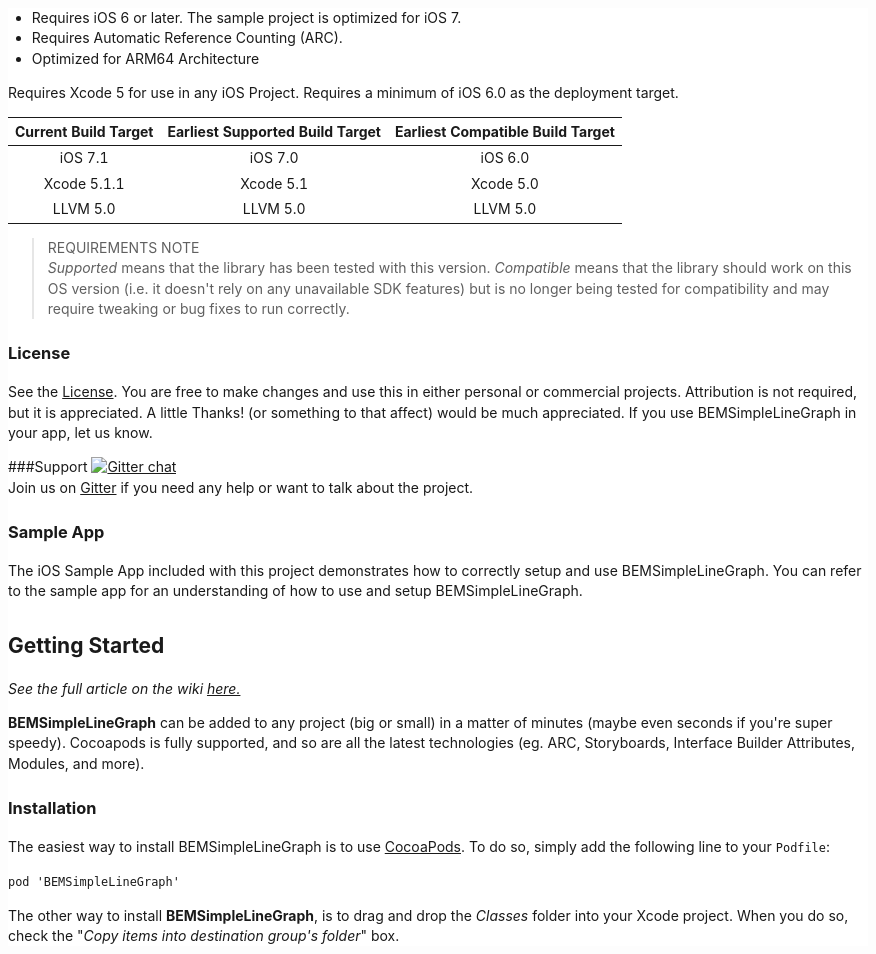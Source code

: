- Requires iOS 6 or later. The sample project is optimized for iOS 7.
- Requires Automatic Reference Counting (ARC).
- Optimized for ARM64 Architecture

Requires Xcode 5 for use in any iOS Project. Requires a minimum of iOS 6.0 as the deployment target. 

| Current Build Target 	| Earliest Supported Build Target 	| Earliest Compatible Build Target 	|
|:--------------------:	|:-------------------------------:	|:--------------------------------:	|
|       iOS 7.1        	|            iOS 7.0             	|             iOS 6.0              	|
|     Xcode 5.1.1      	|          Xcode 5.1            	|           Xcode 5.0            	|
|      LLVM 5.0        	|             LLVM 5.0            	|             LLVM 5.0             	|

> REQUIREMENTS NOTE  
*Supported* means that the library has been tested with this version. *Compatible* means that the library should work on this OS version (i.e. it doesn't rely on any unavailable SDK features) but is no longer being tested for compatibility and may require tweaking or bug fixes to run correctly.

### License
See the [License](https://github.com/Boris-Em/BEMSimpleLineGraph/blob/master/LICENSE). You are free to make changes and use this in either personal or commercial projects. Attribution is not required, but it is appreciated. A little Thanks! (or something to that affect) would be much appreciated. If you use BEMSimpleLineGraph in your app, let us know.

###Support
[![Gitter chat](https://badges.gitter.im/Boris-Em/BEMSimpleLineGraph.png)](https://gitter.im/Boris-Em/BEMSimpleLineGraph)  
Join us on [Gitter](https://gitter.im/Boris-Em/BEMSimpleLineGraph) if you need any help or want to talk about the project.

### Sample App
The iOS Sample App included with this project demonstrates how to correctly setup and use BEMSimpleLineGraph. You can refer to the sample app for an understanding of how to use and setup BEMSimpleLineGraph.

## Getting Started
<i>See the full article on the wiki [here.](https://github.com/Boris-Em/BEMSimpleLineGraph/wiki/Getting-Started)</i>

<b>BEMSimpleLineGraph</b> can be added to any project (big or small) in a matter of minutes (maybe even seconds if you're super speedy). Cocoapods is fully supported, and so are all the latest technologies (eg. ARC, Storyboards, Interface Builder Attributes, Modules, and more).

### Installation
The easiest way to install BEMSimpleLineGraph is to use <a href="http://cocoapods.org/" target="_blank">CocoaPods</a>. To do so, simply add the following line to your `Podfile`:
	<pre><code>pod 'BEMSimpleLineGraph'</code></pre>
	
The other way to install <b>BEMSimpleLineGraph</b>, is to drag and drop the *Classes* folder into your Xcode project. When you do so, check the "*Copy items into destination group's folder*" box.
